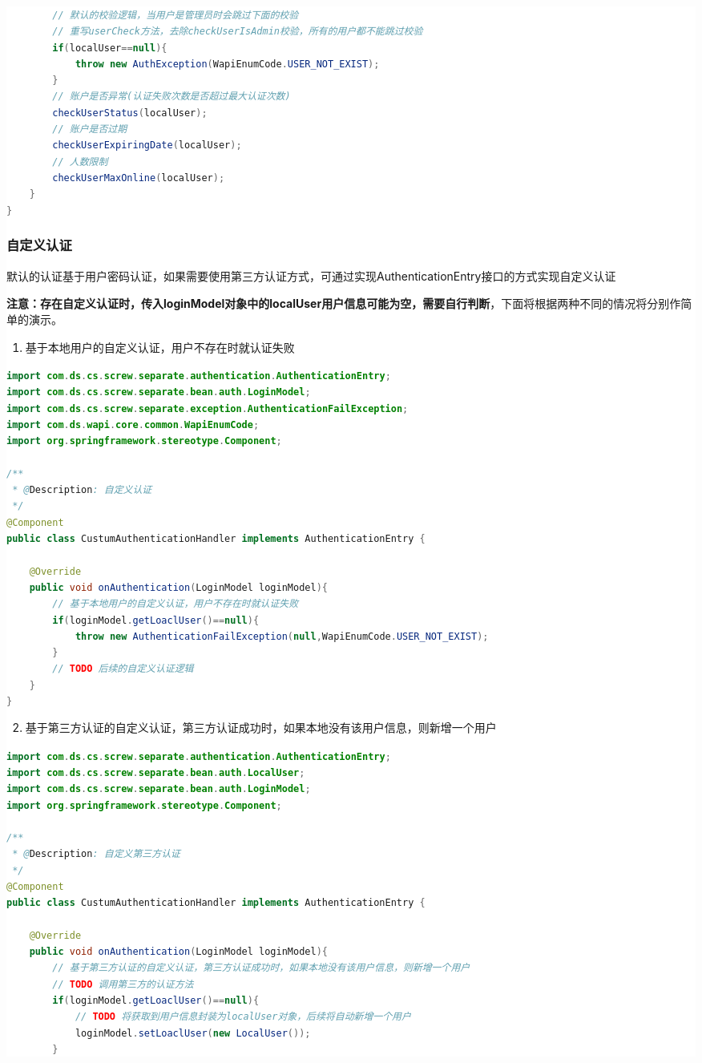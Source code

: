 ```java
        // 默认的校验逻辑，当用户是管理员时会跳过下面的校验
        // 重写userCheck方法，去除checkUserIsAdmin校验，所有的用户都不能跳过校验
        if(localUser==null){
            throw new AuthException(WapiEnumCode.USER_NOT_EXIST);
        }
        // 账户是否异常(认证失败次数是否超过最大认证次数)
        checkUserStatus(localUser);
        // 账户是否过期
        checkUserExpiringDate(localUser);
        // 人数限制
        checkUserMaxOnline(localUser);
    }
}
```

### 自定义认证
默认的认证基于用户密码认证，如果需要使用第三方认证方式，可通过实现AuthenticationEntry接口的方式实现自定义认证

**注意：存在自定义认证时，传入loginModel对象中的localUser用户信息可能为空，需要自行判断**，下面将根据两种不同的情况将分别作简单的演示。
1. 基于本地用户的自定义认证，用户不存在时就认证失败
```java
import com.ds.cs.screw.separate.authentication.AuthenticationEntry;
import com.ds.cs.screw.separate.bean.auth.LoginModel;
import com.ds.cs.screw.separate.exception.AuthenticationFailException;
import com.ds.wapi.core.common.WapiEnumCode;
import org.springframework.stereotype.Component;

/**
 * @Description: 自定义认证
 */
@Component
public class CustumAuthenticationHandler implements AuthenticationEntry {

    @Override
    public void onAuthentication(LoginModel loginModel){
        // 基于本地用户的自定义认证，用户不存在时就认证失败
        if(loginModel.getLoaclUser()==null){
            throw new AuthenticationFailException(null,WapiEnumCode.USER_NOT_EXIST);
        }
        // TODO 后续的自定义认证逻辑
    }
}
```
2. 基于第三方认证的自定义认证，第三方认证成功时，如果本地没有该用户信息，则新增一个用户
```java
import com.ds.cs.screw.separate.authentication.AuthenticationEntry;
import com.ds.cs.screw.separate.bean.auth.LocalUser;
import com.ds.cs.screw.separate.bean.auth.LoginModel;
import org.springframework.stereotype.Component;

/**
 * @Description: 自定义第三方认证
 */
@Component
public class CustumAuthenticationHandler implements AuthenticationEntry {

    @Override
    public void onAuthentication(LoginModel loginModel){
        // 基于第三方认证的自定义认证，第三方认证成功时，如果本地没有该用户信息，则新增一个用户
        // TODO 调用第三方的认证方法
        if(loginModel.getLoaclUser()==null){
            // TODO 将获取到用户信息封装为localUser对象，后续将自动新增一个用户
            loginModel.setLoaclUser(new LocalUser());
        }
```